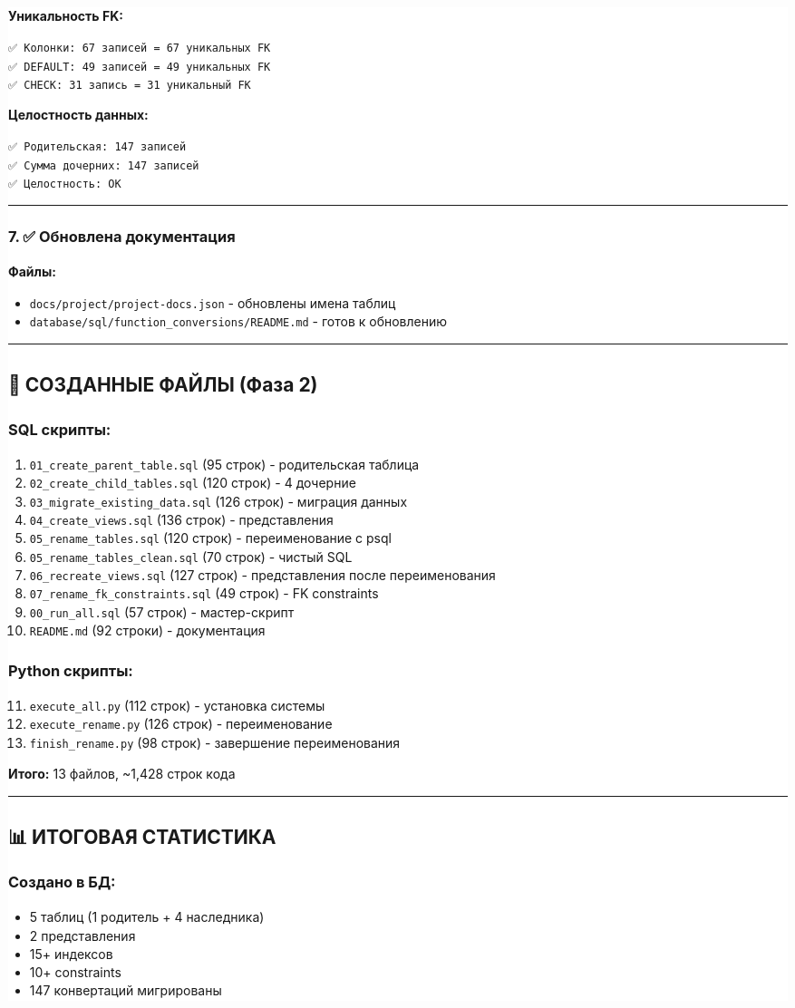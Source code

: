 **Уникальность FK:**
```
✅ Колонки: 67 записей = 67 уникальных FK
✅ DEFAULT: 49 записей = 49 уникальных FK
✅ CHECK: 31 запись = 31 уникальный FK
```

**Целостность данных:**
```
✅ Родительская: 147 записей
✅ Сумма дочерних: 147 записей
✅ Целостность: OK
```

---

### 7. ✅ Обновлена документация

**Файлы:**
- `docs/project/project-docs.json` - обновлены имена таблиц
- `database/sql/function_conversions/README.md` - готов к обновлению

---

## 📁 СОЗДАННЫЕ ФАЙЛЫ (Фаза 2)

### SQL скрипты:
1. `01_create_parent_table.sql` (95 строк) - родительская таблица
2. `02_create_child_tables.sql` (120 строк) - 4 дочерние
3. `03_migrate_existing_data.sql` (126 строк) - миграция данных
4. `04_create_views.sql` (136 строк) - представления
5. `05_rename_tables.sql` (120 строк) - переименование с psql
6. `05_rename_tables_clean.sql` (70 строк) - чистый SQL
7. `06_recreate_views.sql` (127 строк) - представления после переименования
8. `07_rename_fk_constraints.sql` (49 строк) - FK constraints
9. `00_run_all.sql` (57 строк) - мастер-скрипт
10. `README.md` (92 строки) - документация

### Python скрипты:
11. `execute_all.py` (112 строк) - установка системы
12. `execute_rename.py` (126 строк) - переименование
13. `finish_rename.py` (98 строк) - завершение переименования

**Итого:** 13 файлов, ~1,428 строк кода

---

## 📊 ИТОГОВАЯ СТАТИСТИКА

### Создано в БД:
- 5 таблиц (1 родитель + 4 наследника)
- 2 представления
- 15+ индексов
- 10+ constraints
- 147 конвертаций мигрированы
